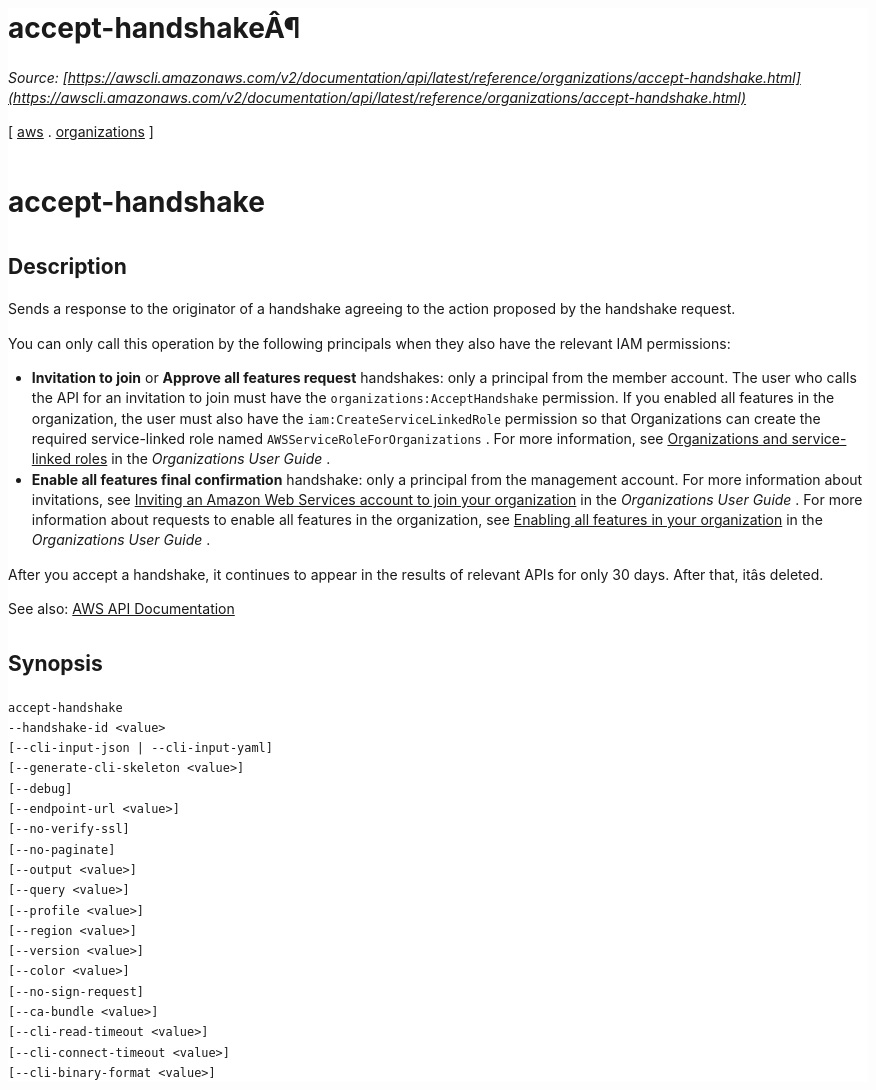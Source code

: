 # accept-handshakeÂ¶

*Source: [https://awscli.amazonaws.com/v2/documentation/api/latest/reference/organizations/accept-handshake.html](https://awscli.amazonaws.com/v2/documentation/api/latest/reference/organizations/accept-handshake.html)*

[ [aws](https://awscli.amazonaws.com/v2/documentation/api/latest/reference/index.html#cli-aws) . [organizations](https://awscli.amazonaws.com/v2/documentation/api/latest/reference/organizations/index.html#cli-aws-organizations) ]

# accept-handshake

## Description

Sends a response to the originator of a handshake agreeing to the action proposed by the handshake request.

You can only call this operation by the following principals when they also have the relevant IAM permissions:

- **Invitation to join** or **Approve all features request** handshakes: only a principal from the member account. The user who calls the API for an invitation to join must have the `organizations:AcceptHandshake` permission. If you enabled all features in the organization, the user must also have the `iam:CreateServiceLinkedRole` permission so that Organizations can create the required service-linked role named `AWSServiceRoleForOrganizations` . For more information, see [Organizations and service-linked roles](https://docs.aws.amazon.com/organizations/latest/userguide/orgs_integration_services.html#orgs_integrate_services-using_slrs) in the *Organizations User Guide* .
- **Enable all features final confirmation** handshake: only a principal from the management account. For more information about invitations, see [Inviting an Amazon Web Services account to join your organization](https://docs.aws.amazon.com/organizations/latest/userguide/orgs_manage_accounts_invites.html) in the *Organizations User Guide* . For more information about requests to enable all features in the organization, see [Enabling all features in your organization](https://docs.aws.amazon.com/organizations/latest/userguide/orgs_manage_org_support-all-features.html) in the *Organizations User Guide* .

After you accept a handshake, it continues to appear in the results of relevant APIs for only 30 days. After that, itâs deleted.

See also: [AWS API Documentation](https://docs.aws.amazon.com/goto/WebAPI/organizations-2016-11-28/AcceptHandshake)

## Synopsis

```
accept-handshake
--handshake-id <value>
[--cli-input-json | --cli-input-yaml]
[--generate-cli-skeleton <value>]
[--debug]
[--endpoint-url <value>]
[--no-verify-ssl]
[--no-paginate]
[--output <value>]
[--query <value>]
[--profile <value>]
[--region <value>]
[--version <value>]
[--color <value>]
[--no-sign-request]
[--ca-bundle <value>]
[--cli-read-timeout <value>]
[--cli-connect-timeout <value>]
[--cli-binary-format <value>]
```